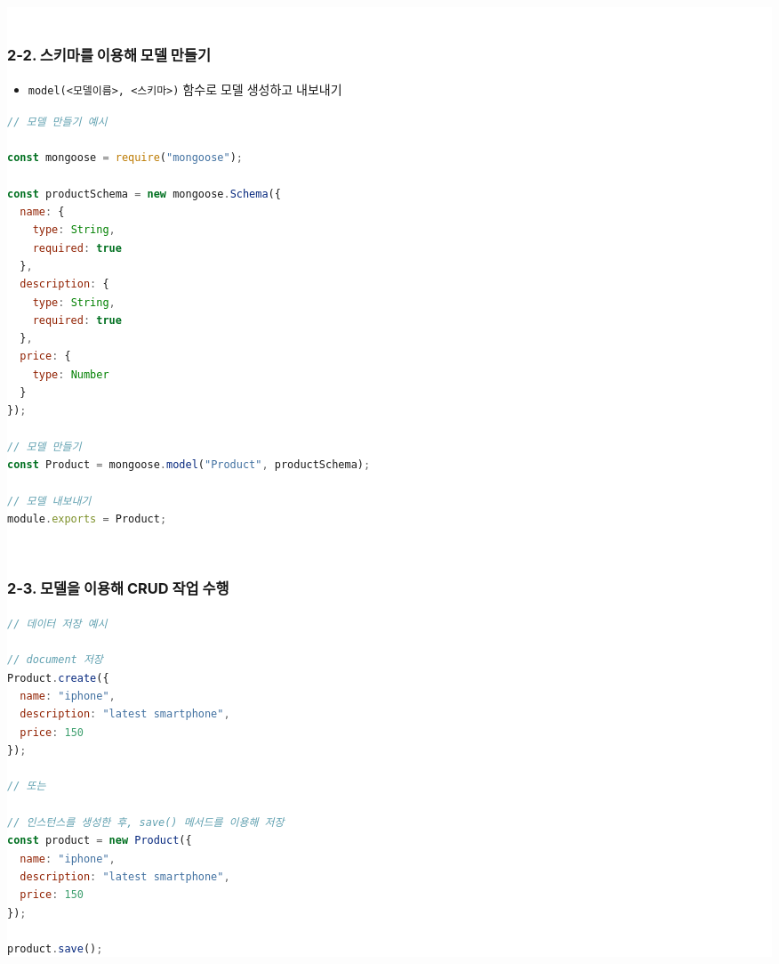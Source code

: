 <br/>

### 2-2. 스키마를 이용해 모델 만들기

- `model(<모델이름>, <스키마>)` 함수로 모델 생성하고 내보내기

```js
// 모델 만들기 예시

const mongoose = require("mongoose");

const productSchema = new mongoose.Schema({
  name: {
    type: String,
    required: true
  },
  description: {
    type: String,
    required: true
  },
  price: {
    type: Number
  }
});

// 모델 만들기
const Product = mongoose.model("Product", productSchema);

// 모델 내보내기
module.exports = Product;
```

<br/>

### 2-3. 모델을 이용해 CRUD 작업 수행

```js
// 데이터 저장 예시

// document 저장
Product.create({
  name: "iphone",
  description: "latest smartphone",
  price: 150
});

// 또는

// 인스턴스를 생성한 후, save() 메서드를 이용해 저장
const product = new Product({
  name: "iphone",
  description: "latest smartphone",
  price: 150
});

product.save();
```
